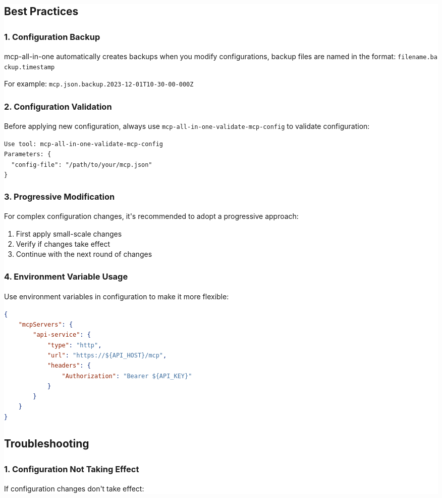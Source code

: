 ## Best Practices

### 1. Configuration Backup

mcp-all-in-one automatically creates backups when you modify configurations, backup files are named in the format:
`filename.backup.timestamp`

For example: `mcp.json.backup.2023-12-01T10-30-00-000Z`

### 2. Configuration Validation

Before applying new configuration, always use `mcp-all-in-one-validate-mcp-config` to validate configuration:

```
Use tool: mcp-all-in-one-validate-mcp-config
Parameters: {
  "config-file": "/path/to/your/mcp.json"
}
```

### 3. Progressive Modification

For complex configuration changes, it's recommended to adopt a progressive approach:

1. First apply small-scale changes
2. Verify if changes take effect
3. Continue with the next round of changes

### 4. Environment Variable Usage

Use environment variables in configuration to make it more flexible:

```json
{
    "mcpServers": {
        "api-service": {
            "type": "http",
            "url": "https://${API_HOST}/mcp",
            "headers": {
                "Authorization": "Bearer ${API_KEY}"
            }
        }
    }
}
```

## Troubleshooting

### 1. Configuration Not Taking Effect

If configuration changes don't take effect:
